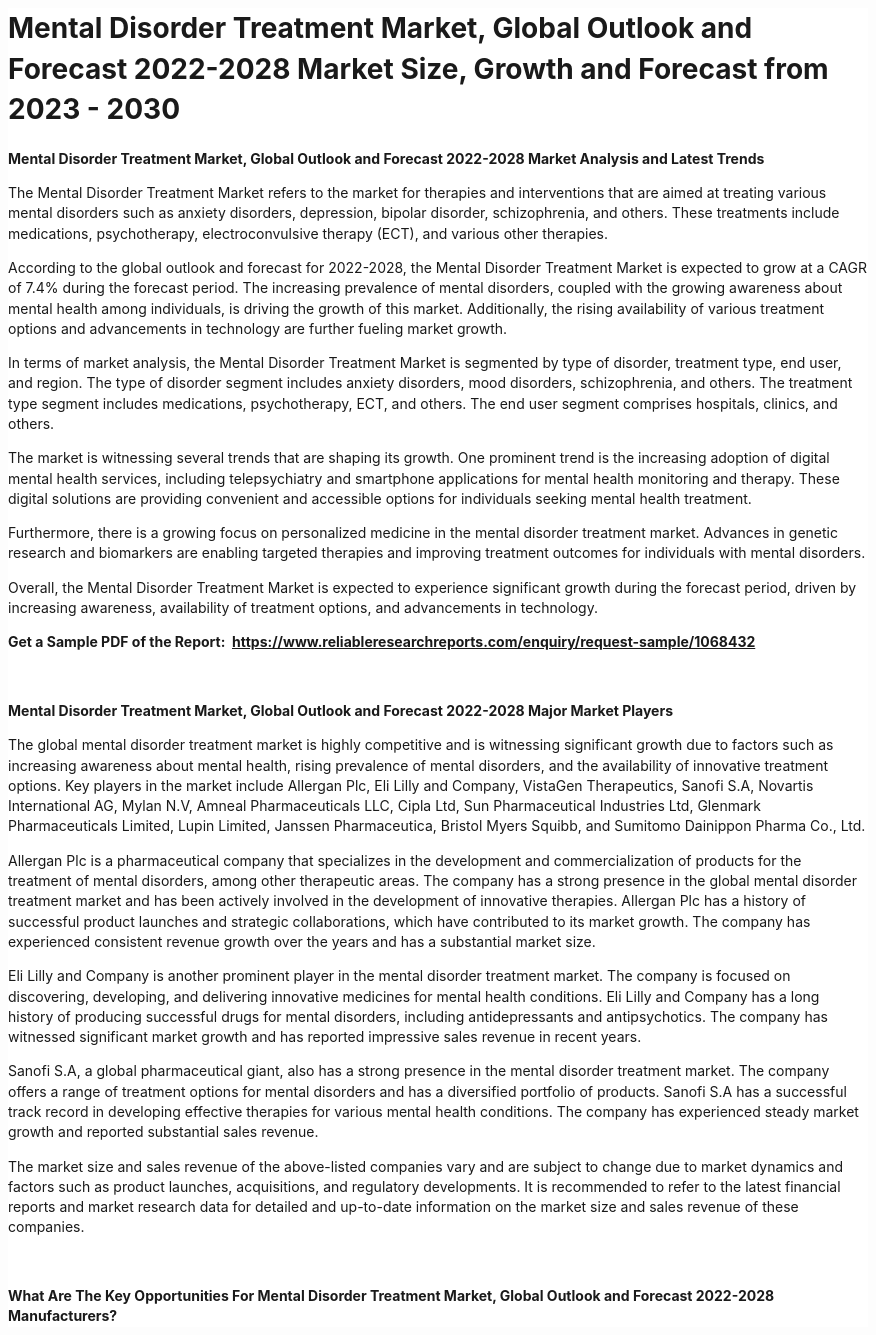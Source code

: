 <p><h1>Mental Disorder Treatment Market, Global Outlook and Forecast 2022-2028 Market Size, Growth and Forecast from 2023 - 2030</h1></p><p><strong>Mental Disorder Treatment Market, Global Outlook and Forecast 2022-2028 Market Analysis and Latest Trends</strong></p>
<p><p>The Mental Disorder Treatment Market refers to the market for therapies and interventions that are aimed at treating various mental disorders such as anxiety disorders, depression, bipolar disorder, schizophrenia, and others. These treatments include medications, psychotherapy, electroconvulsive therapy (ECT), and various other therapies.</p><p>According to the global outlook and forecast for 2022-2028, the Mental Disorder Treatment Market is expected to grow at a CAGR of 7.4% during the forecast period. The increasing prevalence of mental disorders, coupled with the growing awareness about mental health among individuals, is driving the growth of this market. Additionally, the rising availability of various treatment options and advancements in technology are further fueling market growth.</p><p>In terms of market analysis, the Mental Disorder Treatment Market is segmented by type of disorder, treatment type, end user, and region. The type of disorder segment includes anxiety disorders, mood disorders, schizophrenia, and others. The treatment type segment includes medications, psychotherapy, ECT, and others. The end user segment comprises hospitals, clinics, and others.</p><p>The market is witnessing several trends that are shaping its growth. One prominent trend is the increasing adoption of digital mental health services, including telepsychiatry and smartphone applications for mental health monitoring and therapy. These digital solutions are providing convenient and accessible options for individuals seeking mental health treatment.</p><p>Furthermore, there is a growing focus on personalized medicine in the mental disorder treatment market. Advances in genetic research and biomarkers are enabling targeted therapies and improving treatment outcomes for individuals with mental disorders.</p><p>Overall, the Mental Disorder Treatment Market is expected to experience significant growth during the forecast period, driven by increasing awareness, availability of treatment options, and advancements in technology.</p></p>
<p><strong>Get a Sample PDF of the Report:&nbsp; <a href="https://www.reliableresearchreports.com/enquiry/request-sample/1068432">https://www.reliableresearchreports.com/enquiry/request-sample/1068432</a></strong></p>
<p>&nbsp;</p>
<p><strong>Mental Disorder Treatment Market, Global Outlook and Forecast 2022-2028 Major Market Players</strong></p>
<p><p>The global mental disorder treatment market is highly competitive and is witnessing significant growth due to factors such as increasing awareness about mental health, rising prevalence of mental disorders, and the availability of innovative treatment options. Key players in the market include Allergan Plc, Eli Lilly and Company, VistaGen Therapeutics, Sanofi S.A, Novartis International AG, Mylan N.V, Amneal Pharmaceuticals LLC, Cipla Ltd, Sun Pharmaceutical Industries Ltd, Glenmark Pharmaceuticals Limited, Lupin Limited, Janssen Pharmaceutica, Bristol Myers Squibb, and Sumitomo Dainippon Pharma Co., Ltd.</p><p>Allergan Plc is a pharmaceutical company that specializes in the development and commercialization of products for the treatment of mental disorders, among other therapeutic areas. The company has a strong presence in the global mental disorder treatment market and has been actively involved in the development of innovative therapies. Allergan Plc has a history of successful product launches and strategic collaborations, which have contributed to its market growth. The company has experienced consistent revenue growth over the years and has a substantial market size.</p><p>Eli Lilly and Company is another prominent player in the mental disorder treatment market. The company is focused on discovering, developing, and delivering innovative medicines for mental health conditions. Eli Lilly and Company has a long history of producing successful drugs for mental disorders, including antidepressants and antipsychotics. The company has witnessed significant market growth and has reported impressive sales revenue in recent years.</p><p>Sanofi S.A, a global pharmaceutical giant, also has a strong presence in the mental disorder treatment market. The company offers a range of treatment options for mental disorders and has a diversified portfolio of products. Sanofi S.A has a successful track record in developing effective therapies for various mental health conditions. The company has experienced steady market growth and reported substantial sales revenue.</p><p>The market size and sales revenue of the above-listed companies vary and are subject to change due to market dynamics and factors such as product launches, acquisitions, and regulatory developments. It is recommended to refer to the latest financial reports and market research data for detailed and up-to-date information on the market size and sales revenue of these companies.</p></p>
<p>&nbsp;</p>
<p><strong>What Are The Key Opportunities For Mental Disorder Treatment Market, Global Outlook and Forecast 2022-2028 Manufacturers?</strong></p>